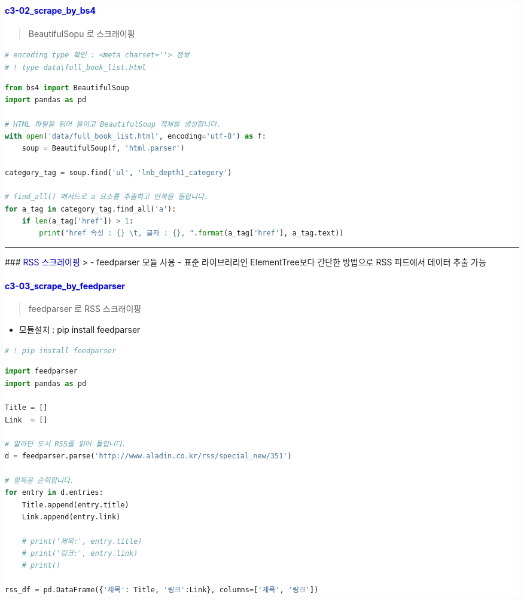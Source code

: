 #### <font color="#0000FF"> c3-02_scrape_by_bs4 </font>
> BeautifulSopu 로 스크래이핑


```python
# encoding type 확인 : <meta charset=''> 정보
# ! type data\full_book_list.html
```


```python
from bs4 import BeautifulSoup
import pandas as pd

# HTML 파일을 읽어 들이고 BeautifulSoup 객체를 생성합니다.
with open('data/full_book_list.html', encoding='utf-8') as f:
    soup = BeautifulSoup(f, 'html.parser')

category_tag = soup.find('ul', 'lnb_depth1_category')

# find_all() 메서드로 a 요소를 추출하고 반복을 돌립니다.
for a_tag in category_tag.find_all('a'):
    if len(a_tag['href']) > 1:
        print("href 속성 : {} \t, 글자 : {}, ".format(a_tag['href'], a_tag.text))
```

<hr>
### <font color='#0000CC'> RSS 스크레이핑 </font>
> 
- feedparser 모듈 사용
- 표준 라이브러리인 ElementTree보다 간단한 방법으로 RSS 피드에서 데이터 추출 가능

#### <font color="#0000FF"> c3-03_scrape_by_feedparser </font>
> feedparser 로 RSS 스크래이핑
- 모듈설치 : pip install feedparser


```python
# ! pip install feedparser
```


```python
import feedparser
import pandas as pd

Title = []
Link  = [] 

# 알라딘 도서 RSS를 읽어 들입니다.
d = feedparser.parse('http://www.aladin.co.kr/rss/special_new/351')

# 항목을 순회합니다.
for entry in d.entries:
    Title.append(entry.title)
    Link.append(entry.link)
    
    # print('제목:', entry.title)
    # print('링크:', entry.link)
    # print()
    
rss_df = pd.DataFrame({'제목': Title, '링크':Link}, columns=['제목', '링크'])
```
